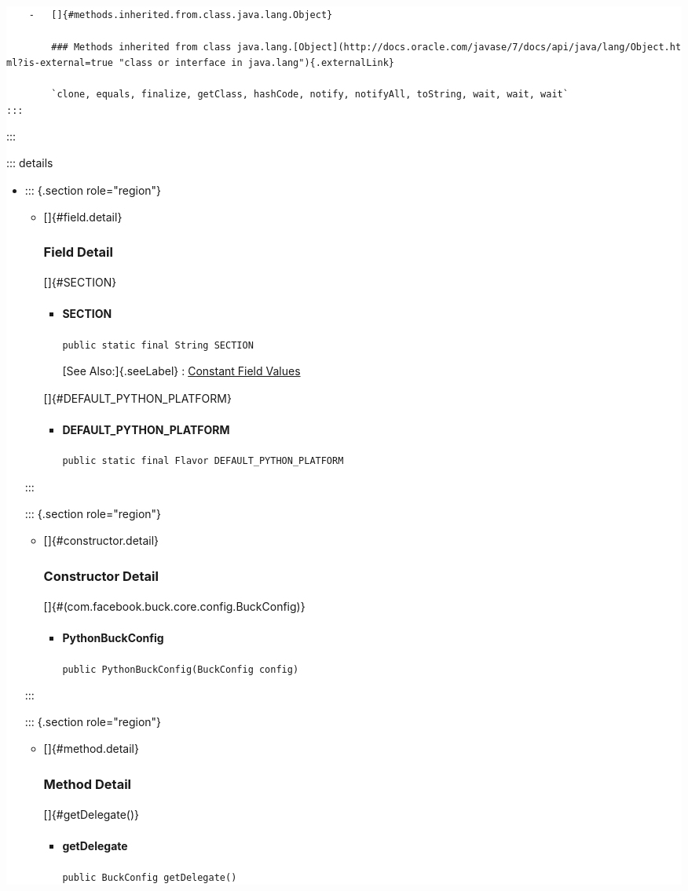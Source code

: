         -   []{#methods.inherited.from.class.java.lang.Object}

            ### Methods inherited from class java.lang.[Object](http://docs.oracle.com/javase/7/docs/api/java/lang/Object.html?is-external=true "class or interface in java.lang"){.externalLink}

            `clone, equals, finalize, getClass, hashCode, notify, notifyAll, toString, wait, wait, wait`
    :::
:::

::: details
-   ::: {.section role="region"}
    -   []{#field.detail}

        ### Field Detail

        []{#SECTION}

        -   #### SECTION

                public static final String SECTION

            [See Also:]{.seeLabel}
            :   [Constant Field
                Values](../../../../../constant-values.html#com.facebook.buck.features.python.PythonBuckConfig.SECTION)

        []{#DEFAULT_PYTHON_PLATFORM}

        -   #### DEFAULT_PYTHON_PLATFORM

                public static final Flavor DEFAULT_PYTHON_PLATFORM
    :::

    ::: {.section role="region"}
    -   []{#constructor.detail}

        ### Constructor Detail

        []{#<init>(com.facebook.buck.core.config.BuckConfig)}

        -   #### PythonBuckConfig

                public PythonBuckConfig​(BuckConfig config)
    :::

    ::: {.section role="region"}
    -   []{#method.detail}

        ### Method Detail

        []{#getDelegate()}

        -   #### getDelegate

            ``` methodSignature
            public BuckConfig getDelegate()
            ```
